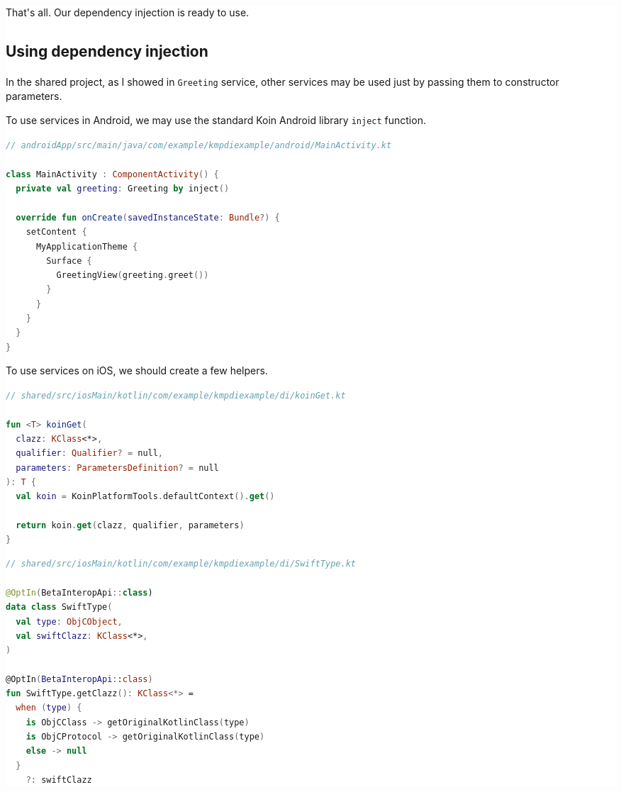 That's all. Our dependency injection is ready to use.

## Using dependency injection

In the shared project, as I showed in `Greeting` service, other services may be used just by passing them to constructor parameters.

To use services in Android, we may use the standard Koin Android library `inject` function.

```kotlin
// androidApp/src/main/java/com/example/kmpdiexample/android/MainActivity.kt

class MainActivity : ComponentActivity() {
  private val greeting: Greeting by inject()

  override fun onCreate(savedInstanceState: Bundle?) {
    setContent {
      MyApplicationTheme {
        Surface {
          GreetingView(greeting.greet())
        }
      }
    }
  }
}
```

To use services on iOS, we should create a few helpers.

```kotlin
// shared/src/iosMain/kotlin/com/example/kmpdiexample/di/koinGet.kt

fun <T> koinGet(
  clazz: KClass<*>,
  qualifier: Qualifier? = null,
  parameters: ParametersDefinition? = null
): T {
  val koin = KoinPlatformTools.defaultContext().get()

  return koin.get(clazz, qualifier, parameters)
}
```

```kotlin
// shared/src/iosMain/kotlin/com/example/kmpdiexample/di/SwiftType.kt

@OptIn(BetaInteropApi::class)
data class SwiftType(
  val type: ObjCObject,
  val swiftClazz: KClass<*>,
)

@OptIn(BetaInteropApi::class)
fun SwiftType.getClazz(): KClass<*> =
  when (type) {
    is ObjCClass -> getOriginalKotlinClass(type)
    is ObjCProtocol -> getOriginalKotlinClass(type)
    else -> null
  }
    ?: swiftClazz
```
